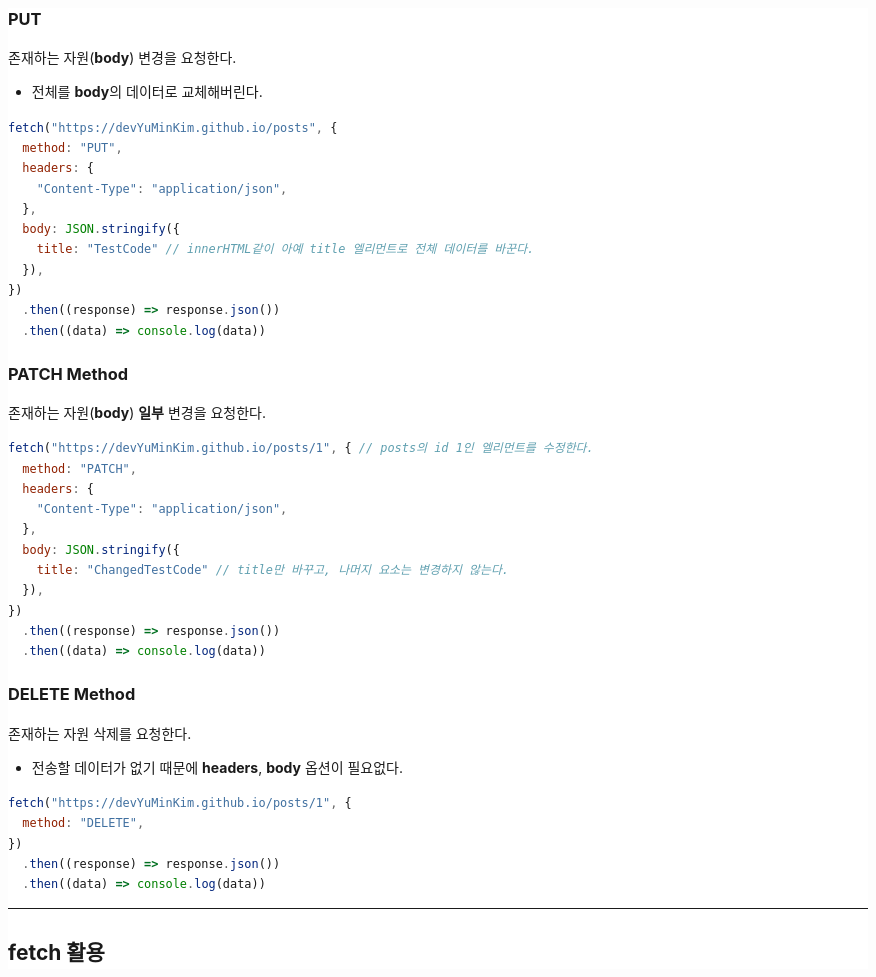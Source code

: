 ### PUT

존재하는 자원(**body**) 변경을 요청한다.

- 전체를 **body**의 데이터로 교체해버린다.

```jsx
fetch("https://devYuMinKim.github.io/posts", {
  method: "PUT",
  headers: {
    "Content-Type": "application/json",
  },
  body: JSON.stringify({
    title: "TestCode" // innerHTML같이 아예 title 엘리먼트로 전체 데이터를 바꾼다.
  }),
})
  .then((response) => response.json())
  .then((data) => console.log(data))
```

### PATCH Method

존재하는 자원(**body**) **일부** 변경을 요청한다.

```jsx
fetch("https://devYuMinKim.github.io/posts/1", { // posts의 id 1인 엘리먼트를 수정한다.
  method: "PATCH",
  headers: {
    "Content-Type": "application/json",
  },
  body: JSON.stringify({
    title: "ChangedTestCode" // title만 바꾸고, 나머지 요소는 변경하지 않는다.
  }),
})
  .then((response) => response.json())
  .then((data) => console.log(data))
```

### DELETE Method

존재하는 자원 삭제를 요청한다.

- 전송할 데이터가 없기 때문에 **headers**, **body** 옵션이 필요없다.

```jsx
fetch("https://devYuMinKim.github.io/posts/1", {
  method: "DELETE",
})
  .then((response) => response.json())
  .then((data) => console.log(data))
```

---

## fetch 활용
